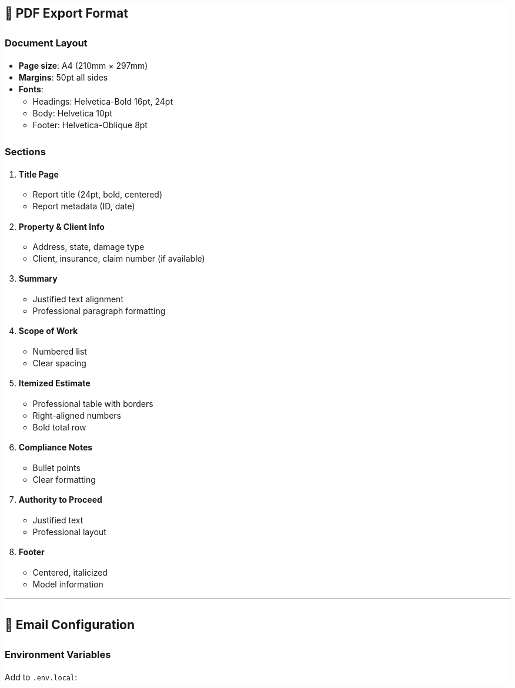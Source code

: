
## 📄 PDF Export Format

### **Document Layout**

- **Page size**: A4 (210mm × 297mm)
- **Margins**: 50pt all sides
- **Fonts**:
  - Headings: Helvetica-Bold 16pt, 24pt
  - Body: Helvetica 10pt
  - Footer: Helvetica-Oblique 8pt

### **Sections**

1. **Title Page**
   - Report title (24pt, bold, centered)
   - Report metadata (ID, date)

2. **Property & Client Info**
   - Address, state, damage type
   - Client, insurance, claim number (if available)

3. **Summary**
   - Justified text alignment
   - Professional paragraph formatting

4. **Scope of Work**
   - Numbered list
   - Clear spacing

5. **Itemized Estimate**
   - Professional table with borders
   - Right-aligned numbers
   - Bold total row

6. **Compliance Notes**
   - Bullet points
   - Clear formatting

7. **Authority to Proceed**
   - Justified text
   - Professional layout

8. **Footer**
   - Centered, italicized
   - Model information

---

## 📧 Email Configuration

### **Environment Variables**

Add to `.env.local`:
